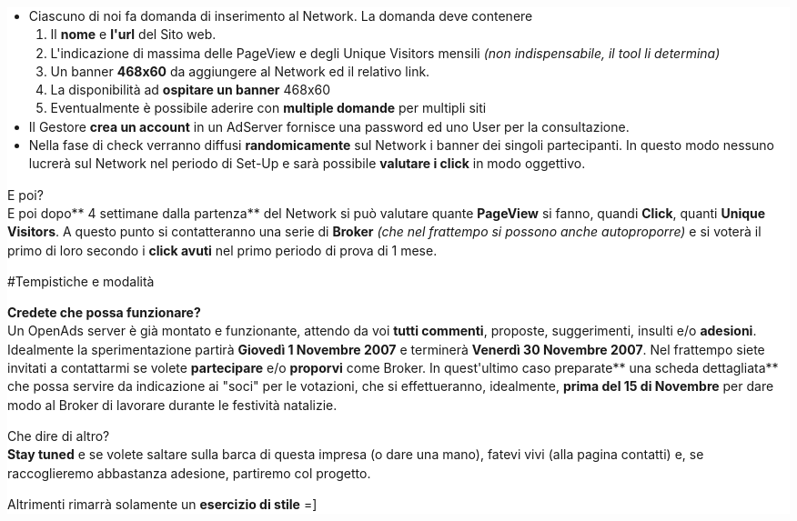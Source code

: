 * Ciascuno di noi fa domanda di inserimento al Network.
La domanda deve contenere
  1.  Il **nome** e **l'url** del Sito web.  
  2.  L'indicazione di massima delle PageView e degli Unique Visitors mensili *(non indispensabile, il tool li determina)*
  3.  Un banner **468x60** da aggiungere al Network ed il relativo link.  
  4.  La disponibilità ad **ospitare un banner** 468x60 
  5.  Eventualmente è possibile aderire con **multiple domande** per multipli siti
* Il Gestore **crea un account** in un AdServer fornisce una password ed uno User per la consultazione.
* Nella fase di check verranno diffusi **randomicamente** sul Network i banner dei singoli partecipanti.
In questo modo nessuno lucrerà sul Network nel periodo di Set-Up e sarà possibile **valutare i click** in modo oggettivo.  
  
E poi?  
E poi dopo** 4 settimane dalla partenza** del Network si può valutare quante **PageView** si fanno, quandi **Click**, quanti **Unique Visitors**. A questo punto si contatteranno una serie di **Broker** *(che nel frattempo si possono anche autoproporre)* e si voterà il primo di loro secondo i **click avuti** nel primo periodo di prova di 1 mese.  
  
  
#Tempistiche e modalità  
  
**Credete che possa funzionare?**  
Un OpenAds server è già montato e funzionante, attendo da voi **tutti commenti**, proposte, suggerimenti, insulti e/o **adesioni**.  
Idealmente la sperimentazione partirà **Giovedì 1 Novembre 2007** e terminerà **Venerdì 30 Novembre 2007**. Nel frattempo siete invitati a contattarmi se volete **partecipare** e/o **proporvi** come Broker. In quest'ultimo caso preparate** una scheda dettagliata** che possa servire da indicazione ai "soci" per le votazioni, che si effettueranno, idealmente, **prima del 15 di Novembre** per dare modo al Broker di lavorare durante le festività natalizie.

Che dire di altro?  
**Stay tuned** e se volete saltare sulla barca di questa impresa (o dare una mano), fatevi vivi (alla pagina contatti) e, se raccoglieremo abbastanza adesione, partiremo col progetto.  
  
Altrimenti rimarrà solamente un **esercizio di stile** =]  


[1]: http://www.zanox.it
[2]: http://www.tradedoubler.it
[3]: http://www.adbrite.com
[4]: http://www.textlinkads.com
[5]: http://adsense.google.com
[6]: http://www.reviewme.com
[7]: http://www.beppegrillo.it
[8]: http://www.openAds.org 
